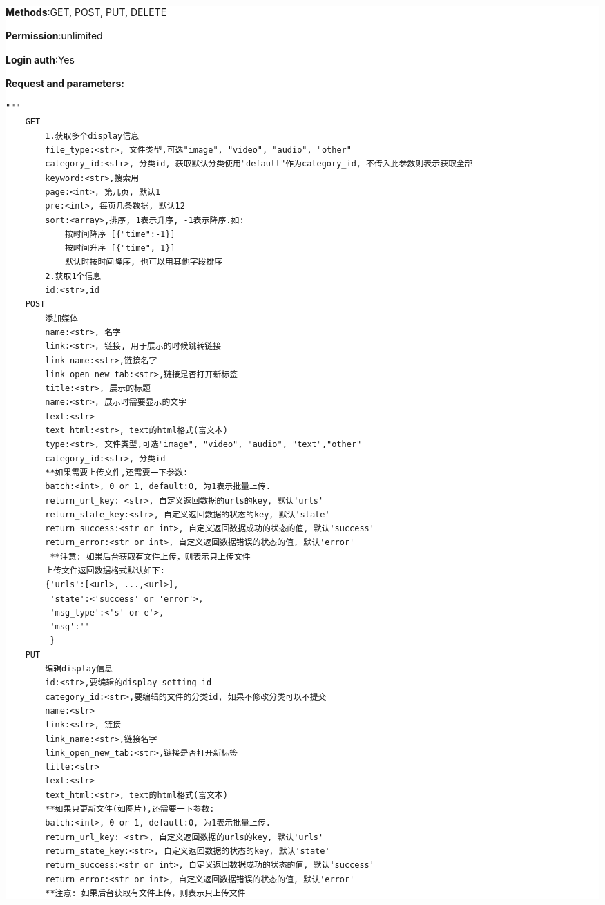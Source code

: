 **Methods**:GET, POST, PUT, DELETE

**Permission**:unlimited

**Login auth**:Yes

**Request and parameters:**

```
"""
    GET
        1.获取多个display信息
        file_type:<str>, 文件类型,可选"image", "video", "audio", "other"
        category_id:<str>, 分类id, 获取默认分类使用"default"作为category_id, 不传入此参数则表示获取全部
        keyword:<str>,搜索用
        page:<int>, 第几页, 默认1
        pre:<int>, 每页几条数据, 默认12
        sort:<array>,排序, 1表示升序, -1表示降序.如:
            按时间降序 [{"time":-1}]
            按时间升序 [{"time", 1}]
            默认时按时间降序, 也可以用其他字段排序
        2.获取1个信息
        id:<str>,id
    POST
        添加媒体
        name:<str>, 名字
        link:<str>, 链接, 用于展示的时候跳转链接
        link_name:<str>,链接名字
        link_open_new_tab:<str>,链接是否打开新标签
        title:<str>, 展示的标题
        name:<str>, 展示时需要显示的文字
        text:<str>
        text_html:<str>, text的html格式(富文本)
        type:<str>, 文件类型,可选"image", "video", "audio", "text","other"
        category_id:<str>, 分类id
        **如果需要上传文件,还需要一下参数:
        batch:<int>, 0 or 1, default:0, 为1表示批量上传.
        return_url_key: <str>, 自定义返回数据的urls的key, 默认'urls'
        return_state_key:<str>, 自定义返回数据的状态的key, 默认'state'
        return_success:<str or int>, 自定义返回数据成功的状态的值, 默认'success'
        return_error:<str or int>, 自定义返回数据错误的状态的值, 默认'error'
         **注意: 如果后台获取有文件上传，则表示只上传文件
        上传文件返回数据格式默认如下:
        {'urls':[<url>, ...,<url>],
         'state':<'success' or 'error'>,
         'msg_type':<'s' or e'>,
         'msg':''
         }
    PUT
        编辑display信息
        id:<str>,要编辑的display_setting id
        category_id:<str>,要编辑的文件的分类id, 如果不修改分类可以不提交
        name:<str>
        link:<str>, 链接
        link_name:<str>,链接名字
        link_open_new_tab:<str>,链接是否打开新标签
        title:<str>
        text:<str>
        text_html:<str>, text的html格式(富文本)
        **如果只更新文件(如图片),还需要一下参数:
        batch:<int>, 0 or 1, default:0, 为1表示批量上传.
        return_url_key: <str>, 自定义返回数据的urls的key, 默认'urls'
        return_state_key:<str>, 自定义返回数据的状态的key, 默认'state'
        return_success:<str or int>, 自定义返回数据成功的状态的值, 默认'success'
        return_error:<str or int>, 自定义返回数据错误的状态的值, 默认'error'
        **注意: 如果后台获取有文件上传，则表示只上传文件
```